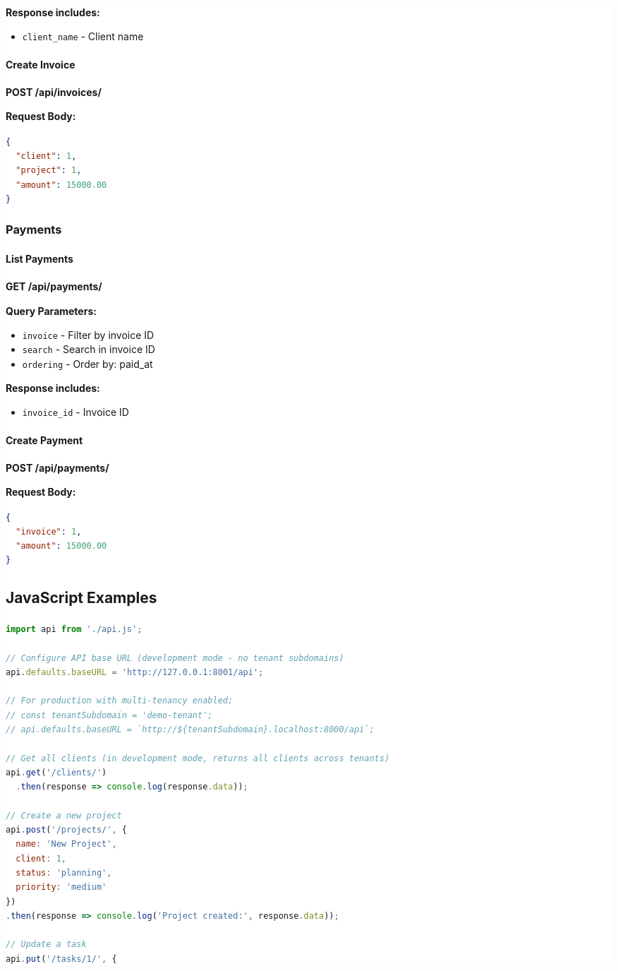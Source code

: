**Response includes:**
- `client_name` - Client name

#### Create Invoice
**POST /api/invoices/**

**Request Body:**
```json
{
  "client": 1,
  "project": 1,
  "amount": 15000.00
}
```

### Payments

#### List Payments
**GET /api/payments/**

**Query Parameters:**
- `invoice` - Filter by invoice ID
- `search` - Search in invoice ID
- `ordering` - Order by: paid_at

**Response includes:**
- `invoice_id` - Invoice ID

#### Create Payment
**POST /api/payments/**

**Request Body:**
```json
{
  "invoice": 1,
  "amount": 15000.00
}
```

## JavaScript Examples

```javascript
import api from './api.js';

// Configure API base URL (development mode - no tenant subdomains)
api.defaults.baseURL = 'http://127.0.0.1:8001/api';

// For production with multi-tenancy enabled:
// const tenantSubdomain = 'demo-tenant';
// api.defaults.baseURL = `http://${tenantSubdomain}.localhost:8000/api`;

// Get all clients (in development mode, returns all clients across tenants)
api.get('/clients/')
  .then(response => console.log(response.data));

// Create a new project
api.post('/projects/', {
  name: 'New Project',
  client: 1,
  status: 'planning',
  priority: 'medium'
})
.then(response => console.log('Project created:', response.data));

// Update a task
api.put('/tasks/1/', {
```